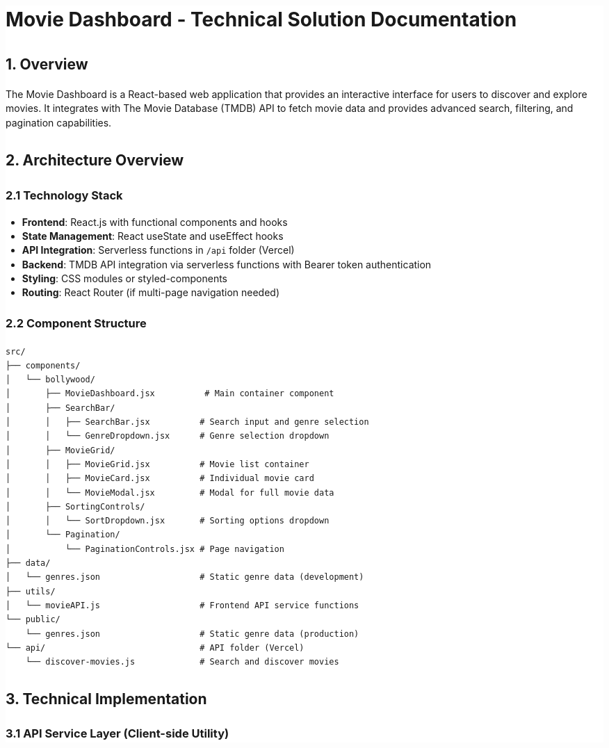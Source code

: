 # Movie Dashboard - Technical Solution Documentation

## 1. Overview

The Movie Dashboard is a React-based web application that provides an interactive interface for users to discover and explore movies. It integrates with The Movie Database (TMDB) API to fetch movie data and provides advanced search, filtering, and pagination capabilities.

## 2. Architecture Overview

### 2.1 Technology Stack
- **Frontend**: React.js with functional components and hooks
- **State Management**: React useState and useEffect hooks
- **API Integration**: Serverless functions in `/api` folder (Vercel)
- **Backend**: TMDB API integration via serverless functions with Bearer token authentication
- **Styling**: CSS modules or styled-components
- **Routing**: React Router (if multi-page navigation needed)

### 2.2 Component Structure
```
src/
├── components/
│   └── bollywood/
│       ├── MovieDashboard.jsx          # Main container component
│       ├── SearchBar/
│       │   ├── SearchBar.jsx          # Search input and genre selection
│       │   └── GenreDropdown.jsx      # Genre selection dropdown
│       ├── MovieGrid/
│       │   ├── MovieGrid.jsx          # Movie list container
│       │   ├── MovieCard.jsx          # Individual movie card
│       │   └── MovieModal.jsx         # Modal for full movie data
│       ├── SortingControls/
│       │   └── SortDropdown.jsx       # Sorting options dropdown
│       └── Pagination/
│           └── PaginationControls.jsx # Page navigation
├── data/
│   └── genres.json                    # Static genre data (development)
├── utils/
│   └── movieAPI.js                    # Frontend API service functions
└── public/
    └── genres.json                    # Static genre data (production)
└── api/                               # API folder (Vercel)
    └── discover-movies.js             # Search and discover movies
```

## 3. Technical Implementation

### 3.1 API Service Layer (Client-side Utility)
